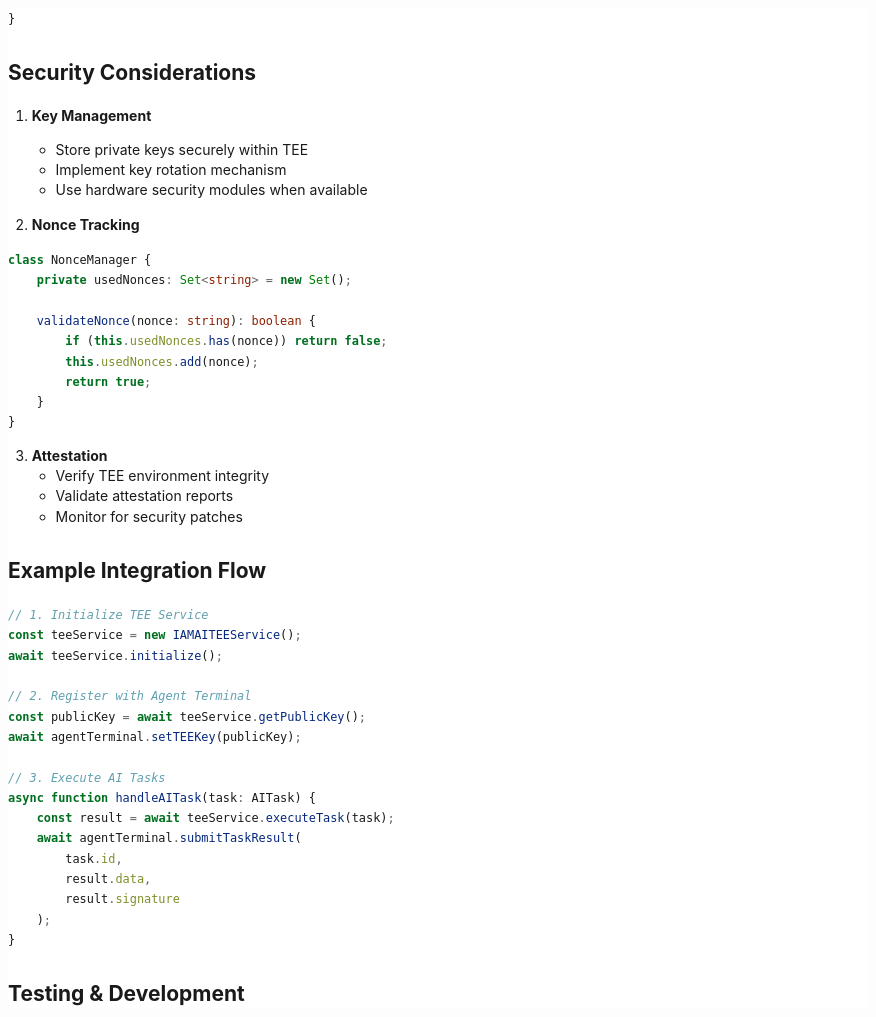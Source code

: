 ```typescript
}
```

## Security Considerations

1. **Key Management**
   - Store private keys securely within TEE
   - Implement key rotation mechanism
   - Use hardware security modules when available

2. **Nonce Tracking**
```typescript
class NonceManager {
    private usedNonces: Set<string> = new Set();
    
    validateNonce(nonce: string): boolean {
        if (this.usedNonces.has(nonce)) return false;
        this.usedNonces.add(nonce);
        return true;
    }
}
```

3. **Attestation**
   - Verify TEE environment integrity
   - Validate attestation reports
   - Monitor for security patches

## Example Integration Flow
```typescript
// 1. Initialize TEE Service
const teeService = new IAMAITEEService();
await teeService.initialize();

// 2. Register with Agent Terminal
const publicKey = await teeService.getPublicKey();
await agentTerminal.setTEEKey(publicKey);

// 3. Execute AI Tasks
async function handleAITask(task: AITask) {
    const result = await teeService.executeTask(task);
    await agentTerminal.submitTaskResult(
        task.id,
        result.data,
        result.signature
    );
}
```

## Testing & Development
